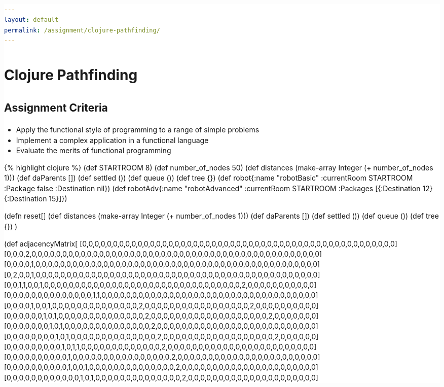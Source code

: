 ```yaml
---
layout: default
permalink: /assignment/clojure-pathfinding/
---
```

# Clojure Pathfinding
## Assignment Criteria

*   Apply the functional style of programming to a range of simple problems
*   Implement a complex application in a functional language
*   Evaluate the merits of functional programming

{% highlight clojure %}
(def STARTROOM 8)
(def number_of_nodes 50)
(def distances (make-array Integer (+ number_of_nodes 1)))
(def daParents [])
(def settled ())
(def queue ())
(def tree {})
(def robot{:name "robotBasic" :currentRoom STARTROOM :Package false :Destination nil})
(def robotAdv{:name "robotAdvanced" :currentRoom STARTROOM :Packages [{:Destination 12}{:Destination 15}]})

(defn reset[]
    (def distances (make-array Integer (+ number_of_nodes 1)))
    (def daParents [])
    (def settled ())
    (def queue ())
    (def tree {})
)

(def adjacencyMatrix[
	[0,0,0,0,0,0,0,0,0,0,0,0,0,0,0,0,0,0,0,0,0,0,0,0,0,0,0,0,0,0,0,0,0,0,0,0,0,0,0,0,0,0,0,0,0,0,0,0,0,0,0]
	[0,0,0,2,0,0,0,0,0,0,0,0,0,0,0,0,0,0,0,0,0,0,0,0,0,0,0,0,0,0,0,0,0,0,0,0,0,0,0,0,0,0,0,0,0,0,0,0,0,0,0]
	[0,0,0,0,1,0,0,0,0,0,0,0,0,0,0,0,0,0,0,0,0,0,0,0,0,0,0,0,0,0,0,0,0,0,0,0,0,0,0,0,0,0,0,0,0,0,0,0,0,0,0]
	[0,2,0,0,1,0,0,0,0,0,0,0,0,0,0,0,0,0,0,0,0,0,0,0,0,0,0,0,0,0,0,0,0,0,0,0,0,0,0,0,0,0,0,0,0,0,0,0,0,0,0]
	[0,0,1,1,0,0,1,0,0,0,0,0,0,0,0,0,0,0,0,0,0,0,0,0,0,0,0,0,0,0,0,0,0,0,0,0,0,0,0,2,0,0,0,0,0,0,0,0,0,0,0]
	[0,0,0,0,0,0,0,0,0,0,0,0,0,0,1,1,0,0,0,0,0,0,0,0,0,0,0,0,0,0,0,0,0,0,0,0,0,0,0,0,0,0,0,0,0,0,0,0,0,0,0]
	[0,0,0,0,1,0,0,1,0,0,0,0,0,0,0,0,0,0,0,0,0,0,2,0,0,0,0,0,0,0,0,0,0,0,0,0,0,0,0,0,2,0,0,0,0,0,0,0,0,0,0]
	[0,0,0,0,0,0,1,0,1,0,0,0,0,0,0,0,0,0,0,0,0,0,0,2,0,0,0,0,0,0,0,0,0,0,0,0,0,0,0,0,0,0,0,2,0,0,0,0,0,0,0]
	[0,0,0,0,0,0,0,1,0,1,0,0,0,0,0,0,0,0,0,0,0,0,0,0,2,0,0,0,0,0,0,0,0,0,0,0,0,0,0,0,0,0,0,0,0,0,0,0,0,0,0]
	[0,0,0,0,0,0,0,0,1,0,1,0,0,0,0,0,0,0,0,0,0,0,0,0,0,2,0,0,0,0,0,0,0,0,0,0,0,0,0,0,0,0,0,0,2,0,0,0,0,0,0]
	[0,0,0,0,0,0,0,0,0,1,0,1,1,0,0,0,0,0,0,0,0,0,0,0,0,0,2,0,0,0,0,0,0,0,0,0,0,0,0,0,0,0,0,0,0,0,0,0,0,0,0]
	[0,0,0,0,0,0,0,0,0,0,1,0,0,0,0,0,0,0,0,0,0,0,0,0,0,0,0,2,0,0,0,0,0,0,0,0,0,0,0,0,0,0,0,0,0,0,0,0,0,0,0]
	[0,0,0,0,0,0,0,0,0,0,1,0,0,1,0,0,0,0,0,0,0,0,0,0,0,0,0,0,2,0,0,0,0,0,0,0,0,0,0,0,0,0,0,0,0,0,0,0,0,0,0]
	[0,0,0,0,0,0,0,0,0,0,0,0,1,0,1,0,0,0,0,0,0,0,0,0,0,0,0,0,0,2,0,0,0,0,0,0,0,0,0,0,0,0,0,0,0,0,0,0,0,0,0]